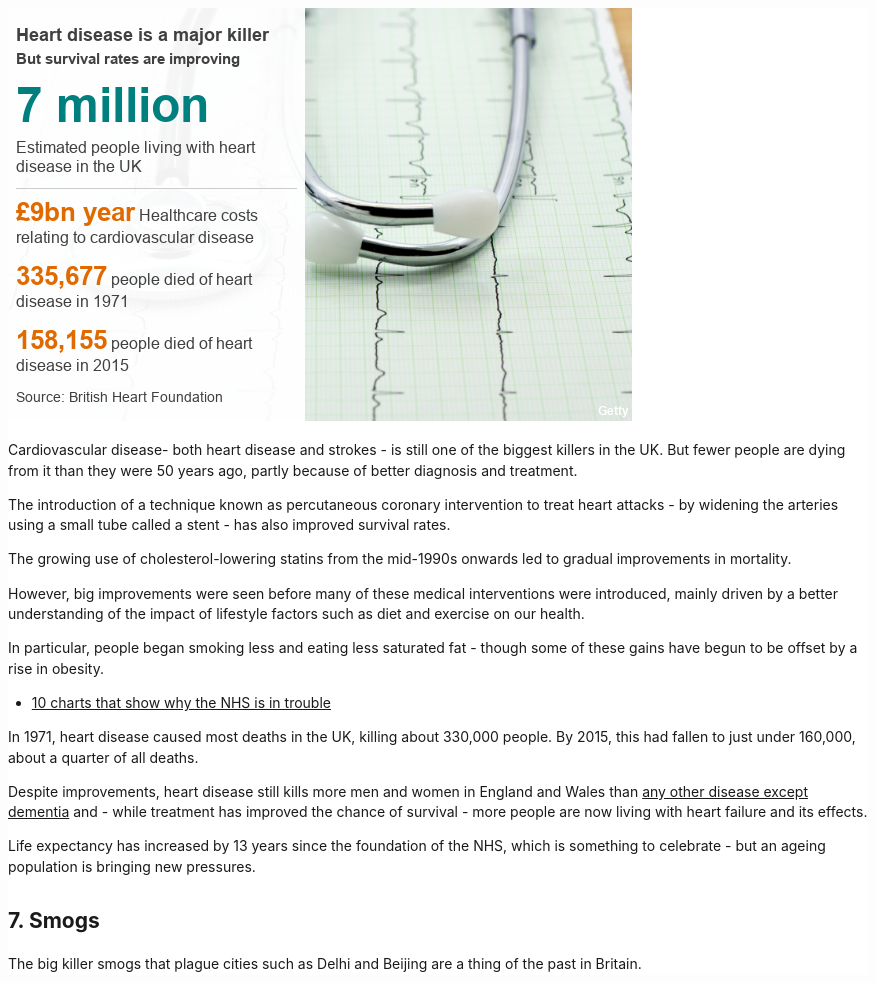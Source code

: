 ![7 million estimated people living with heart disease in UK](../_resources/eebab976c286286fe9469105800b1238.png)

Cardiovascular disease- both heart disease and strokes - is still one of the biggest killers in the UK. But fewer people are dying from it than they were 50 years ago, partly because of better diagnosis and treatment.

The introduction of a technique known as percutaneous coronary intervention to treat heart attacks - by widening the arteries using a small tube called a stent - has also improved survival rates.

The growing use of cholesterol-lowering statins from the mid-1990s onwards led to gradual improvements in mortality.

However, big improvements were seen before many of these medical interventions were introduced, mainly driven by a better understanding of the impact of lifestyle factors such as diet and exercise on our health.

In particular, people began smoking less and eating less saturated fat - though some of these gains have begun to be offset by a rise in obesity.

- [10 charts that show why the NHS is in trouble](http://www.bbc.co.uk/news/health-38887694)

In 1971, heart disease caused most deaths in the UK, killing about 330,000 people. By 2015, this had fallen to just under 160,000, about a quarter of all deaths.

Despite improvements, heart disease still kills more men and women in England and Wales than [any other disease except dementia](http://www.bbc.co.uk/news/health-37972141) and - while treatment has improved the chance of survival - more people are now living with heart failure and its effects.

Life expectancy has increased by 13 years since the foundation of the NHS, which is something to celebrate - but an ageing population is bringing new pressures.

## 7. Smogs

The big killer smogs that plague cities such as Delhi and Beijing are a thing of the past in Britain.

